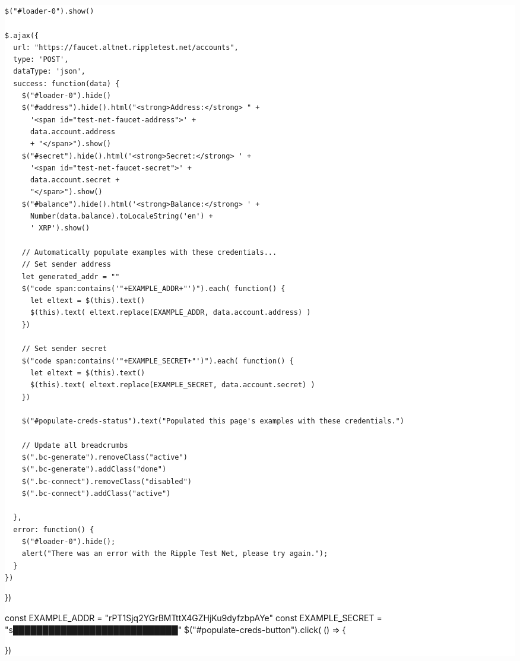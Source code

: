    $("#loader-0").show()

    $.ajax({
      url: "https://faucet.altnet.rippletest.net/accounts",
      type: 'POST',
      dataType: 'json',
      success: function(data) {
        $("#loader-0").hide()
        $("#address").hide().html("<strong>Address:</strong> " +
          '<span id="test-net-faucet-address">' +
          data.account.address
          + "</span>").show()
        $("#secret").hide().html('<strong>Secret:</strong> ' +
          '<span id="test-net-faucet-secret">' +
          data.account.secret +
          "</span>").show()
        $("#balance").hide().html('<strong>Balance:</strong> ' +
          Number(data.balance).toLocaleString('en') +
          ' XRP').show()

        // Automatically populate examples with these credentials...
        // Set sender address
        let generated_addr = ""
        $("code span:contains('"+EXAMPLE_ADDR+"')").each( function() {
          let eltext = $(this).text()
          $(this).text( eltext.replace(EXAMPLE_ADDR, data.account.address) )
        })

        // Set sender secret
        $("code span:contains('"+EXAMPLE_SECRET+"')").each( function() {
          let eltext = $(this).text()
          $(this).text( eltext.replace(EXAMPLE_SECRET, data.account.secret) )
        })

        $("#populate-creds-status").text("Populated this page's examples with these credentials.")

        // Update all breadcrumbs
        $(".bc-generate").removeClass("active")
        $(".bc-generate").addClass("done")
        $(".bc-connect").removeClass("disabled")
        $(".bc-connect").addClass("active")

      },
      error: function() {
        $("#loader-0").hide();
        alert("There was an error with the Ripple Test Net, please try again.");
      }
    })
  })

  const EXAMPLE_ADDR = "rPT1Sjq2YGrBMTttX4GZHjKu9dyfzbpAYe"
  const EXAMPLE_SECRET = "s████████████████████████████"
  $("#populate-creds-button").click( () => {

  })
